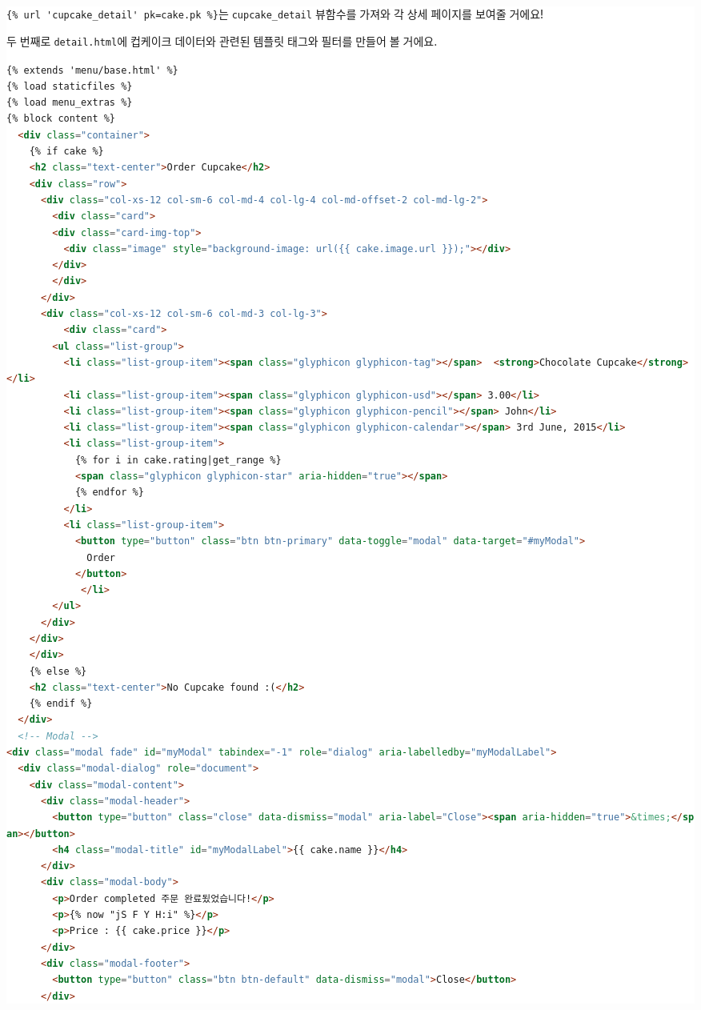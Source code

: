 `{% url 'cupcake_detail' pk=cake.pk %}`는  `cupcake_detail` 뷰함수를 가져와 각 상세 페이지를 보여줄 거에요!

두 번째로 `detail.html`에 컵케이크 데이터와 관련된 템플릿 태그와 필터를 만들어 볼 거에요.

```html
{% extends 'menu/base.html' %}
{% load staticfiles %}
{% load menu_extras %}
{% block content %}
  <div class="container">
    {% if cake %}
    <h2 class="text-center">Order Cupcake</h2>
    <div class="row">
      <div class="col-xs-12 col-sm-6 col-md-4 col-lg-4 col-md-offset-2 col-md-lg-2">
        <div class="card">
        <div class="card-img-top">
          <div class="image" style="background-image: url({{ cake.image.url }});"></div>
        </div>
        </div>
      </div>
      <div class="col-xs-12 col-sm-6 col-md-3 col-lg-3">
          <div class="card">
        <ul class="list-group">
          <li class="list-group-item"><span class="glyphicon glyphicon-tag"></span>  <strong>Chocolate Cupcake</strong></li>
          <li class="list-group-item"><span class="glyphicon glyphicon-usd"></span> 3.00</li>
          <li class="list-group-item"><span class="glyphicon glyphicon-pencil"></span> John</li>
          <li class="list-group-item"><span class="glyphicon glyphicon-calendar"></span> 3rd June, 2015</li>
          <li class="list-group-item">
            {% for i in cake.rating|get_range %}
            <span class="glyphicon glyphicon-star" aria-hidden="true"></span>
            {% endfor %}
          </li>
          <li class="list-group-item">
            <button type="button" class="btn btn-primary" data-toggle="modal" data-target="#myModal">
              Order
            </button>
             </li>
        </ul>
      </div>
    </div>
    </div>
    {% else %}
    <h2 class="text-center">No Cupcake found :(</h2>
    {% endif %}
  </div>
  <!-- Modal -->
<div class="modal fade" id="myModal" tabindex="-1" role="dialog" aria-labelledby="myModalLabel">
  <div class="modal-dialog" role="document">
    <div class="modal-content">
      <div class="modal-header">
        <button type="button" class="close" data-dismiss="modal" aria-label="Close"><span aria-hidden="true">&times;</span></button>
        <h4 class="modal-title" id="myModalLabel">{{ cake.name }}</h4>
      </div>
      <div class="modal-body">
        <p>Order completed 주문 완료됬었습니다!</p>
        <p>{% now "jS F Y H:i" %}</p>
        <p>Price : {{ cake.price }}</p>
      </div>
      <div class="modal-footer">
        <button type="button" class="btn btn-default" data-dismiss="modal">Close</button>
      </div>
```